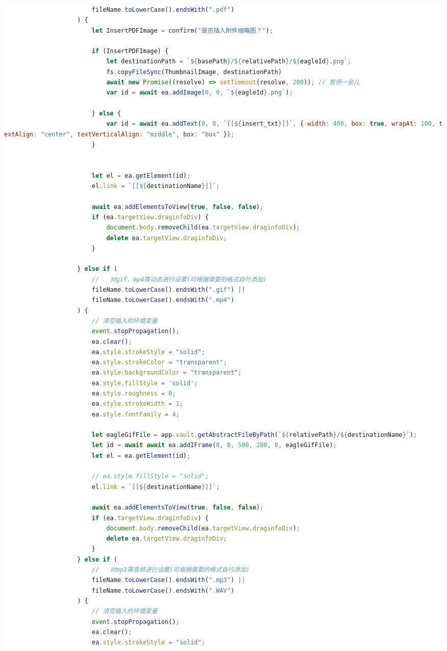 ```javascript
                        fileName.toLowerCase().endsWith(".pdf")
                    ) {
                        let InsertPDFImage = confirm("是否插入附件缩略图？");

                        if (InsertPDFImage) {
                            let destinationPath = `${basePath}/${relativePath}/${eagleId}.png`;
                            fs.copyFileSync(ThumbnailImage, destinationPath)
                            await new Promise((resolve) => setTimeout(resolve, 200)); // 暂停一会儿
                            var id = await ea.addImage(0, 0, `${eagleId}.png`);

                        } else {
                            var id = await ea.addText(0, 0, `[[${insert_txt}]]`, { width: 400, box: true, wrapAt: 100, textAlign: "center", textVerticalAlign: "middle", box: "box" });
                        }


                        let el = ea.getElement(id);
                        el.link = `[[${destinationName}]]`;

                        await ea.addElementsToView(true, false, false);
                        if (ea.targetView.draginfoDiv) {
                            document.body.removeChild(ea.targetView.draginfoDiv);
                            delete ea.targetView.draginfoDiv;
                        }

                    } else if (
                        //   对gif、mp4等动态进行设置(可根据需要的格式自行添加)
                        fileName.toLowerCase().endsWith(".gif") ||
                        fileName.toLowerCase().endsWith(".mp4")
                    ) {
                        // 清空插入的环境变量
                        event.stopPropagation();
                        ea.clear();
                        ea.style.strokeStyle = "solid";
                        ea.style.strokeColor = "transparent";
                        ea.style.backgroundColor = "transparent";
                        ea.style.fillStyle = 'solid';
                        ea.style.roughness = 0;
                        ea.style.strokeWidth = 1;
                        ea.style.fontFamily = 4;

                        let eagleGifFile = app.vault.getAbstractFileByPath(`${relativePath}/${destinationName}`);
                        let id = await await ea.addIFrame(0, 0, 500, 280, 0, eagleGifFile);
                        let el = ea.getElement(id);

                        // ea.style.fillStyle = "solid";
                        el.link = `[[${destinationName}]]`;

                        await ea.addElementsToView(true, false, false);
                        if (ea.targetView.draginfoDiv) {
                            document.body.removeChild(ea.targetView.draginfoDiv);
                            delete ea.targetView.draginfoDiv;
                        }
                    } else if (
                        //   对mp3等音频进行设置(可根据需要的格式自行添加)
                        fileName.toLowerCase().endsWith(".mp3") ||
                        fileName.toLowerCase().endsWith(".WAV")
                    ) {
                        // 清空插入的环境变量
                        event.stopPropagation();
                        ea.clear();
                        ea.style.strokeStyle = "solid";
```